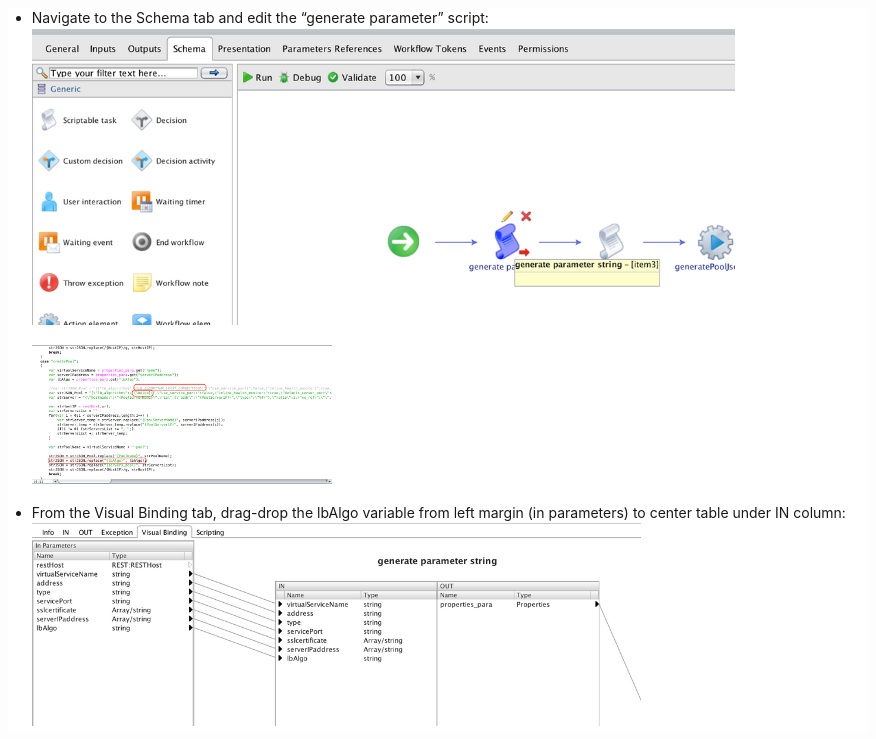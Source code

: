 * Navigate to the Schema tab and edit the “generate parameter” script: <a href="img/vro20.png"><img class="wp-image-23891 aligncenter" src="img/vro20.png" alt="vro20" width="703" height="297"></a> 
    
    <a href="img/vro23.png"><img class="size-medium wp-image-23897 aligncenter" src="img/vro23.png" alt="vro23" width="300" height="139"><br> </a>
    
* From the Visual Binding tab, drag-drop the lbAlgo variable from left margin (in parameters) to center table under IN column: <a href="img/vro21.png"><img class="wp-image-23893 aligncenter" src="img/vro21.png" alt="vro21" width="609" height="203"><br> </a>